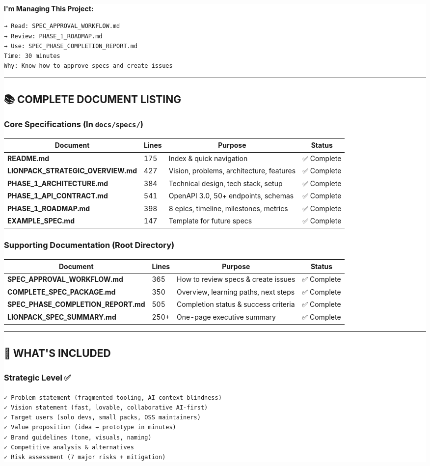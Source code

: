 **I'm Managing This Project:**
```
→ Read: SPEC_APPROVAL_WORKFLOW.md
→ Review: PHASE_1_ROADMAP.md
→ Use: SPEC_PHASE_COMPLETION_REPORT.md
Time: 30 minutes
Why: Know how to approve specs and create issues
```

---

## 📚 COMPLETE DOCUMENT LISTING

### Core Specifications (In `docs/specs/`)

| Document | Lines | Purpose | Status |
|----------|-------|---------|--------|
| **README.md** | 175 | Index & quick navigation | ✅ Complete |
| **LIONPACK_STRATEGIC_OVERVIEW.md** | 427 | Vision, problems, architecture, features | ✅ Complete |
| **PHASE_1_ARCHITECTURE.md** | 384 | Technical design, tech stack, setup | ✅ Complete |
| **PHASE_1_API_CONTRACT.md** | 541 | OpenAPI 3.0, 50+ endpoints, schemas | ✅ Complete |
| **PHASE_1_ROADMAP.md** | 398 | 8 epics, timeline, milestones, metrics | ✅ Complete |
| **EXAMPLE_SPEC.md** | 147 | Template for future specs | ✅ Complete |

### Supporting Documentation (Root Directory)

| Document | Lines | Purpose | Status |
|----------|-------|---------|--------|
| **SPEC_APPROVAL_WORKFLOW.md** | 365 | How to review specs & create issues | ✅ Complete |
| **COMPLETE_SPEC_PACKAGE.md** | 350 | Overview, learning paths, next steps | ✅ Complete |
| **SPEC_PHASE_COMPLETION_REPORT.md** | 505 | Completion status & success criteria | ✅ Complete |
| **LIONPACK_SPEC_SUMMARY.md** | 250+ | One-page executive summary | ✅ Complete |

---

## 🎯 WHAT'S INCLUDED

### Strategic Level ✅

```
✓ Problem statement (fragmented tooling, AI context blindness)
✓ Vision statement (fast, lovable, collaborative AI-first)
✓ Target users (solo devs, small packs, OSS maintainers)
✓ Value proposition (idea → prototype in minutes)
✓ Brand guidelines (tone, visuals, naming)
✓ Competitive analysis & alternatives
✓ Risk assessment (7 major risks + mitigation)
```
